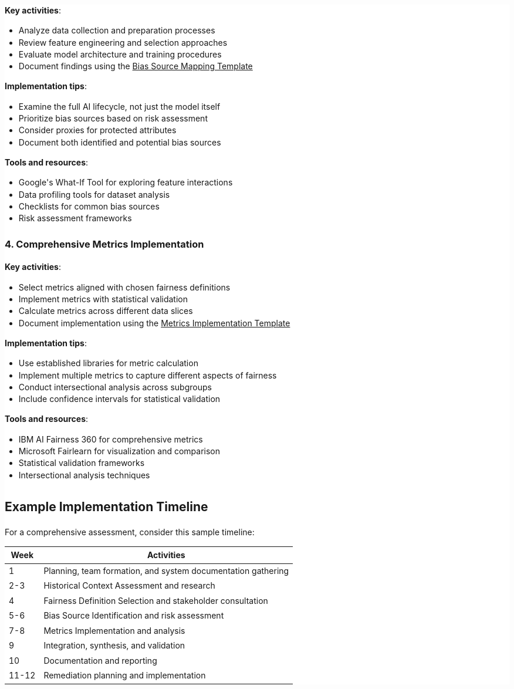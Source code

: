 **Key activities**:

- Analyze data collection and preparation processes
- Review feature engineering and selection approaches
- Evaluate model architecture and training procedures
- Document findings using
  the [Bias Source Mapping Template](../../templates/assessment/bias-source-mapping.md)

**Implementation tips**:

- Examine the full AI lifecycle, not just the model itself
- Prioritize bias sources based on risk assessment
- Consider proxies for protected attributes
- Document both identified and potential bias sources

**Tools and resources**:

- Google's What-If Tool for exploring feature interactions
- Data profiling tools for dataset analysis
- Checklists for common bias sources
- Risk assessment frameworks

### 4. Comprehensive Metrics Implementation

**Key activities**:

- Select metrics aligned with chosen fairness definitions
- Implement metrics with statistical validation
- Calculate metrics across different data slices
- Document implementation using
  the [Metrics Implementation Template](../../templates/assessment/metrics-implementation.md)

**Implementation tips**:

- Use established libraries for metric calculation
- Implement multiple metrics to capture different aspects of fairness
- Conduct intersectional analysis across subgroups
- Include confidence intervals for statistical validation

**Tools and resources**:

- IBM AI Fairness 360 for comprehensive metrics
- Microsoft Fairlearn for visualization and comparison
- Statistical validation frameworks
- Intersectional analysis techniques

## Example Implementation Timeline

For a comprehensive assessment, consider this sample timeline:

| Week  | Activities                                                   |
|-------|--------------------------------------------------------------|
| 1     | Planning, team formation, and system documentation gathering |
| 2-3   | Historical Context Assessment and research                   |
| 4     | Fairness Definition Selection and stakeholder consultation   |
| 5-6   | Bias Source Identification and risk assessment               |
| 7-8   | Metrics Implementation and analysis                          |
| 9     | Integration, synthesis, and validation                       |
| 10    | Documentation and reporting                                  |
| 11-12 | Remediation planning and implementation                      |
